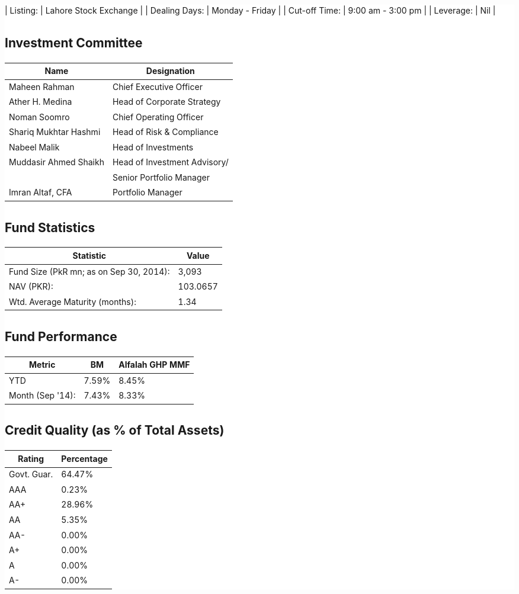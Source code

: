 | Listing:                 | Lahore Stock Exchange                       |
| Dealing Days:            | Monday - Friday                             |
| Cut-off Time:            | 9:00 am - 3:00 pm                           |
| Leverage:                | Nil                                         |

## Investment Committee

| Name                  | Designation                  |
| --------------------- | ---------------------------- |
| Maheen Rahman         | Chief Executive Officer      |
| Ather H. Medina       | Head of Corporate Strategy   |
| Noman Soomro          | Chief Operating Officer      |
| Shariq Mukhtar Hashmi | Head of Risk & Compliance    |
| Nabeel Malik          | Head of Investments          |
| Muddasir Ahmed Shaikh | Head of Investment Advisory/ |
|                       | Senior Portfolio Manager     |
| Imran Altaf, CFA      | Portfolio Manager            |

## Fund Statistics

| Statistic                               | Value    |
| --------------------------------------- | -------- |
| Fund Size (PkR mn; as on Sep 30, 2014): | 3,093    |
| NAV (PKR):                              | 103.0657 |
| Wtd. Average Maturity (months):         | 1.34     |

## Fund Performance

| Metric           | BM    | Alfalah GHP MMF |
| ---------------- | ----- | --------------- |
| YTD              | 7.59% | 8.45%           |
| Month (Sep '14): | 7.43% | 8.33%           |

## Credit Quality (as % of Total Assets)

| Rating      | Percentage |
| ----------- | ---------- |
| Govt. Guar. | 64.47%     |
| AAA         | 0.23%      |
| AA+         | 28.96%     |
| AA          | 5.35%      |
| AA-         | 0.00%      |
| A+          | 0.00%      |
| A           | 0.00%      |
| A-          | 0.00%      |